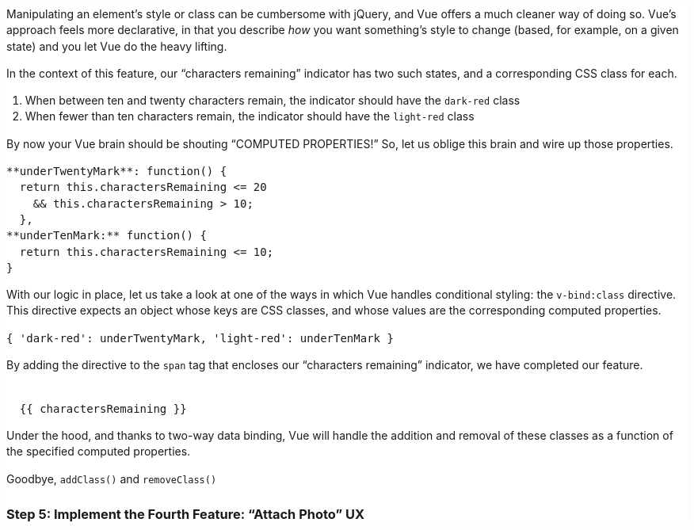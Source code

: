 



Manipulating an element’s style or class can be cumbersome with jQuery, and Vue offers a much cleaner way of doing so. Vue’s approach feels more declarative, in that you describe _how_ you want something’s style to change (based, for example, on a given state) and you let Vue do the heavy lifting.

In the context of this feature, our “characters remaining” indicator has two such states, and a corresponding CSS class for each.

1.  When between ten and twenty characters remain, the indicator should have the `dark-red` class
2.  When fewer than ten characters remain, the indicator should have the `light-red` class

By now your Vue brain should be shouting “COMPUTED PROPERTIES!” So, let us oblige this brain and wire up those properties.

<pre name="d71c" id="d71c" class="graf graf--pre graf-after--p">**underTwentyMark**: function() {  
  return this.charactersRemaining <= 20   
    && this.charactersRemaining > 10;  
  },  
**underTenMark:** function() {  
  return this.charactersRemaining <= 10;  
}</pre>

With our logic in place, let us take a look at one of the ways in which Vue handles conditional styling: the `v-bind:class` directive. This directive expects an object whose keys are CSS classes, and whose values are the corresponding computed properties.

<pre name="4f82" id="4f82" class="graf graf--pre graf-after--p">{ 'dark-red': underTwentyMark, 'light-red': underTenMark }</pre>

By adding the directive to the `span` tag that encloses our “characters remaining” indicator, we have completed our feature.

<pre name="49c5" id="49c5" class="graf graf--pre graf-after--p">  
  {{ charactersRemaining }}  
</pre>

Under the hood, and thanks to two-way data binding, Vue will handle the addition and removal of these classes as a function of the specified computed properties.





<iframe data-width="764" data-height="188" width="700" height="172" src="/media/7cb9dce8458385c07de95a4a5a1453ac?postId=eab5aa193d77" data-media-id="7cb9dce8458385c07de95a4a5a1453ac" data-thumbnail="https://i.embed.ly/1/image?url=https%3A%2F%2Fthumbs.gfycat.com%2FOptimisticGorgeousAmericanindianhorse-size_restricted.gif&amp;key=4fce0568f2ce49e8b54624ef71a8a5bd" allowfullscreen="" frameborder="0"></iframe>



Goodbye, `addClass()` and `removeClass()`



### Step 5: Implement the Fourth Feature: “Attach Photo” UX



